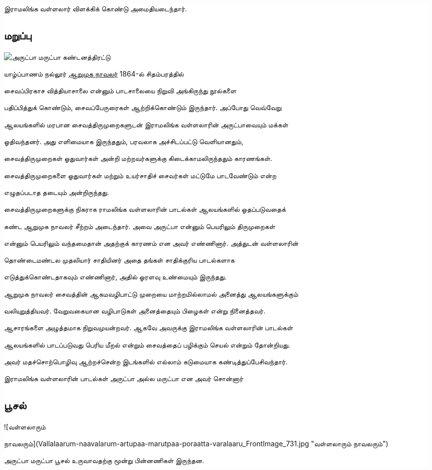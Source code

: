 இராமலிங்க வள்ளலார் விளக்கிக் கொண்டு அமைதியடைந்தார்.



## மறுப்பு



![அருட்பா மருட்பா கண்டனத்திரட்டு](Arutpa-2.png "அருட்பா மருட்பா கண்டனத்திரட்டு")

யாழ்ப்பாணம் நல்லூர் [ஆறுமுக நாவலர்](ஆறுமுக_நாவலர் "wikilink") 1864-ல் சிதம்பரத்தில்

சைவப்பிரகாச வித்தியாசாலை என்னும் பாடசாலையை நிறுவி அங்கிருந்து நூல்களை

பதிப்பித்துக் கொண்டும், சைவப்பேருரைகள் ஆற்றிக்கொண்டும் இருந்தார். அப்போது வெவ்வேறு

ஆலயங்களில் மரபான சைவத்திருமுறைகளுடன் இராமலிங்க வள்ளலாரின் அருட்பாவையும் மக்கள்

ஓதிவந்தனர். அது எளிமையாக இருந்ததும், பரவலாக அச்சிடப்பட்டு வெளியானதும்,

சைவத்திருமுறைகள் ஓதுவார்கள் அன்றி மற்றவர்களுக்கு கிடைக்காமலிருந்ததும் காரணங்கள்.

சைவத்திருமுறைகளை ஓதுவார்கள் மற்றும் உயர்சாதிச் சைவர்கள் மட்டுமே பாடவேண்டும் என்ற

எழுதப்படாத தடையும் அன்றிருந்தது.



சைவத்திருமுறைகளுக்கு நிகராக ராமலிங்க வள்ளலாரின் பாடல்கள் ஆலயங்களில் ஓதப்படுவதைக்

கண்ட ஆறுமுக நாவலர் சீற்றம் அடைந்தார். அவை அருட்பா என்னும் பெயரிலும் திருமுறைகள்

என்னும் பெயரிலும் வந்தமைதான் அதற்குக் காரணம் என அவர் எண்ணினார். அத்துடன் வள்ளலாரின்

தொண்டைமண்டல முதலியார் சாதியினர் அதை தங்கள் சாதிக்குரிய பாடல்களாக

எடுத்துக்கொண்டதாகவும் எண்ணினார், அதில் ஓரளவு உண்மையும் இருந்தது.



ஆறுமுக நாவலர் சைவத்தின் ஆகமவழிபாட்டு முறையை மாற்றமில்லாமல் அனைத்து ஆலயங்களுக்கும்

வலியுறுத்தியவர். வேறுவகையான வழிபாடுகள் அனைத்தையும் பிழைகள் என்று நினைத்தவர்.

ஆசாரங்களை அழுத்தமாக நிறுவமுயன்றவர். ஆகவே அவருக்கு இராமலிங்க வள்ளலாரின் பாடல்கள்

ஆலயங்களில் பாடப்படுவது பெரிய மீறல் என்றும் சைவத்தைப் பழிக்கும் செயல் என்றும் தோன்றியது.

அவர் மதச்சொற்பொழிவு ஆற்றச்சென்ற இடங்களில் எல்லாம் கடுமையாக கண்டித்துப்பேசிவந்தார்.

இராமலிங்க வள்ளலாரின் பாடல்கள் அருட்பா அல்ல மருட்பா என அவர் சொன்னார்



## பூசல்



![வள்ளலாரும்

நாவலரும்](Vallalaarum-naavalarum-artupaa-marutpaa-poraatta-varalaaru_FrontImage_731.jpg "வள்ளலாரும் நாவலரும்")

அருட்பா மருட்பா பூசல் உருவாவதற்கு மூன்று பின்னணிகள் இருந்தன.
